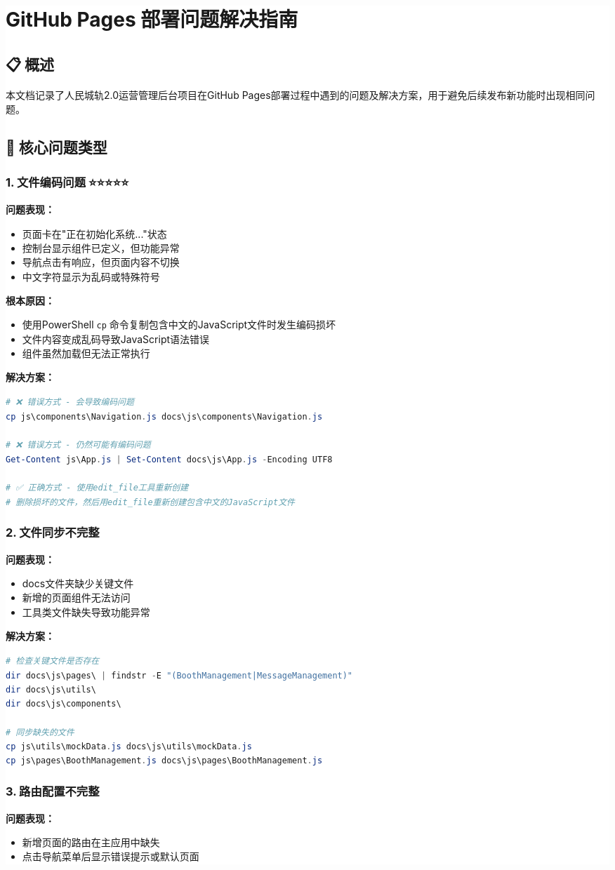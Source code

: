 # GitHub Pages 部署问题解决指南

## 📋 概述
本文档记录了人民城轨2.0运营管理后台项目在GitHub Pages部署过程中遇到的问题及解决方案，用于避免后续发布新功能时出现相同问题。

## 🚨 核心问题类型

### 1. 文件编码问题 ⭐⭐⭐⭐⭐
**问题表现：**
- 页面卡在"正在初始化系统..."状态
- 控制台显示组件已定义，但功能异常
- 导航点击有响应，但页面内容不切换
- 中文字符显示为乱码或特殊符号

**根本原因：**
- 使用PowerShell `cp` 命令复制包含中文的JavaScript文件时发生编码损坏
- 文件内容变成乱码导致JavaScript语法错误
- 组件虽然加载但无法正常执行

**解决方案：**
```powershell
# ❌ 错误方式 - 会导致编码问题
cp js\components\Navigation.js docs\js\components\Navigation.js

# ❌ 错误方式 - 仍然可能有编码问题  
Get-Content js\App.js | Set-Content docs\js\App.js -Encoding UTF8

# ✅ 正确方式 - 使用edit_file工具重新创建
# 删除损坏的文件，然后用edit_file重新创建包含中文的JavaScript文件
```

### 2. 文件同步不完整
**问题表现：**
- docs文件夹缺少关键文件
- 新增的页面组件无法访问
- 工具类文件缺失导致功能异常

**解决方案：**
```powershell
# 检查关键文件是否存在
dir docs\js\pages\ | findstr -E "(BoothManagement|MessageManagement)"
dir docs\js\utils\
dir docs\js\components\

# 同步缺失的文件
cp js\utils\mockData.js docs\js\utils\mockData.js
cp js\pages\BoothManagement.js docs\js\pages\BoothManagement.js
```

### 3. 路由配置不完整
**问题表现：**
- 新增页面的路由在主应用中缺失
- 点击导航菜单后显示错误提示或默认页面

